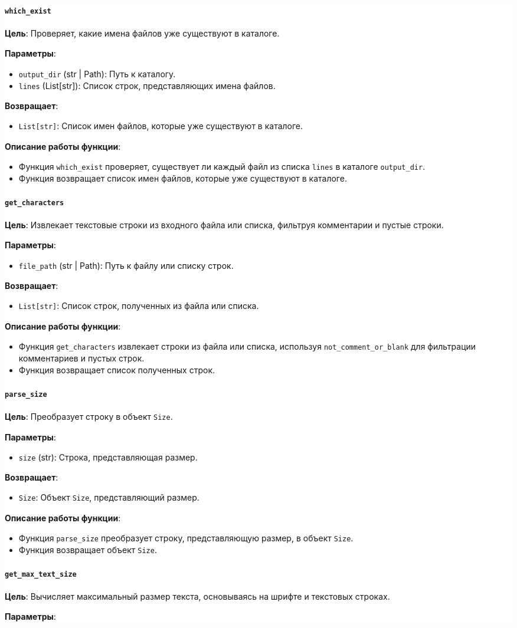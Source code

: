 
#### `which_exist`

**Цель**: Проверяет, какие имена файлов уже существуют в каталоге.

**Параметры**:

- `output_dir` (str | Path):  Путь к каталогу.
- `lines` (List[str]):  Список строк, представляющих имена файлов.

**Возвращает**:

- `List[str]`: Список имен файлов, которые уже существуют в каталоге.

**Описание работы функции**:

-  Функция `which_exist`  проверяет, существует ли каждый файл из списка `lines` в каталоге `output_dir`.
-  Функция возвращает список имен файлов, которые уже существуют в каталоге.

#### `get_characters`

**Цель**: Извлекает текстовые строки из входного файла или списка, фильтруя комментарии и пустые строки.

**Параметры**:

- `file_path` (str | Path): Путь к файлу или списку строк.

**Возвращает**:

- `List[str]`:  Список строк, полученных из файла или списка.

**Описание работы функции**:

-  Функция `get_characters`  извлекает строки из файла или списка, используя `not_comment_or_blank` для фильтрации комментариев и пустых строк. 
-  Функция возвращает список полученных строк.

#### `parse_size`

**Цель**:  Преобразует строку в объект `Size`.

**Параметры**:

- `size` (str):  Строка, представляющая размер.

**Возвращает**:

- `Size`:  Объект `Size`, представляющий размер.

**Описание работы функции**:

- Функция `parse_size`  преобразует строку, представляющую размер, в объект `Size`. 
- Функция возвращает объект `Size`.

#### `get_max_text_size`

**Цель**: Вычисляет максимальный размер текста, основываясь на шрифте и текстовых строках.

**Параметры**:
